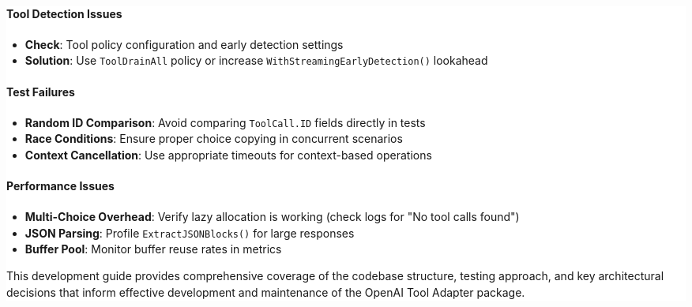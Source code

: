 #### Tool Detection Issues
- **Check**: Tool policy configuration and early detection settings
- **Solution**: Use `ToolDrainAll` policy or increase `WithStreamingEarlyDetection()` lookahead

#### Test Failures
- **Random ID Comparison**: Avoid comparing `ToolCall.ID` fields directly in tests
- **Race Conditions**: Ensure proper choice copying in concurrent scenarios
- **Context Cancellation**: Use appropriate timeouts for context-based operations

#### Performance Issues
- **Multi-Choice Overhead**: Verify lazy allocation is working (check logs for "No tool calls found")
- **JSON Parsing**: Profile `ExtractJSONBlocks()` for large responses
- **Buffer Pool**: Monitor buffer reuse rates in metrics

This development guide provides comprehensive coverage of the codebase structure, testing approach, and key architectural decisions that inform effective development and maintenance of the OpenAI Tool Adapter package.